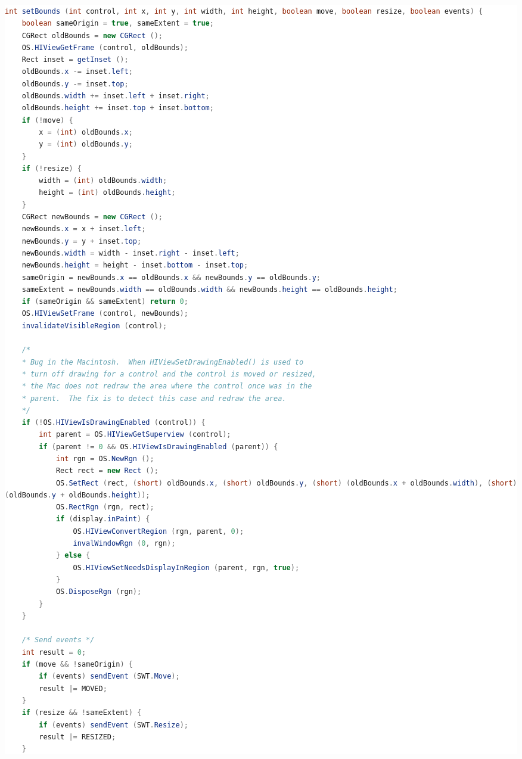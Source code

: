 ```java
int setBounds (int control, int x, int y, int width, int height, boolean move, boolean resize, boolean events) {
	boolean sameOrigin = true, sameExtent = true;
	CGRect oldBounds = new CGRect ();
	OS.HIViewGetFrame (control, oldBounds);
	Rect inset = getInset ();
	oldBounds.x -= inset.left;
	oldBounds.y -= inset.top;
	oldBounds.width += inset.left + inset.right;
	oldBounds.height += inset.top + inset.bottom;
	if (!move) {
		x = (int) oldBounds.x;
		y = (int) oldBounds.y;
	}
	if (!resize) {
		width = (int) oldBounds.width;
		height = (int) oldBounds.height;
	}
	CGRect newBounds = new CGRect ();
	newBounds.x = x + inset.left;
	newBounds.y = y + inset.top;
	newBounds.width = width - inset.right - inset.left;
	newBounds.height = height - inset.bottom - inset.top;
	sameOrigin = newBounds.x == oldBounds.x && newBounds.y == oldBounds.y;
	sameExtent = newBounds.width == oldBounds.width && newBounds.height == oldBounds.height;
	if (sameOrigin && sameExtent) return 0;
	OS.HIViewSetFrame (control, newBounds);
	invalidateVisibleRegion (control);
	
	/*
	* Bug in the Macintosh.  When HIViewSetDrawingEnabled() is used to
	* turn off drawing for a control and the control is moved or resized, 
	* the Mac does not redraw the area where the control once was in the
	* parent.  The fix is to detect this case and redraw the area.
	*/
	if (!OS.HIViewIsDrawingEnabled (control)) {
		int parent = OS.HIViewGetSuperview (control);
		if (parent != 0 && OS.HIViewIsDrawingEnabled (parent)) {
			int rgn = OS.NewRgn ();
			Rect rect = new Rect ();
			OS.SetRect (rect, (short) oldBounds.x, (short) oldBounds.y, (short) (oldBounds.x + oldBounds.width), (short) (oldBounds.y + oldBounds.height));
			OS.RectRgn (rgn, rect);
			if (display.inPaint) {
				OS.HIViewConvertRegion (rgn, parent, 0);
				invalWindowRgn (0, rgn);
			} else {
				OS.HIViewSetNeedsDisplayInRegion (parent, rgn, true);
			}
			OS.DisposeRgn (rgn);
		}
	}

	/* Send events */
	int result = 0;
	if (move && !sameOrigin) {
		if (events) sendEvent (SWT.Move);
		result |= MOVED;
	}
	if (resize && !sameExtent) {
		if (events) sendEvent (SWT.Resize);
		result |= RESIZED;
	}
```